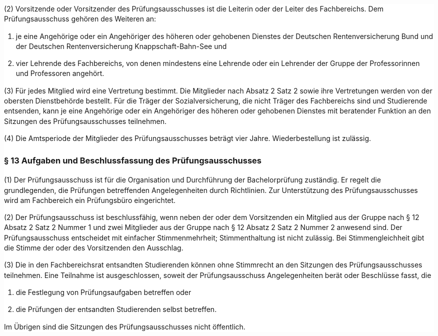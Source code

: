 (2) Vorsitzende oder Vorsitzender des Prüfungsausschusses ist die
Leiterin oder der Leiter des Fachbereichs. Dem Prüfungsausschuss
gehören des Weiteren an:

1.  je eine Angehörige oder ein Angehöriger des höheren oder gehobenen
    Dienstes der Deutschen Rentenversicherung Bund und der Deutschen
    Rentenversicherung Knappschaft-Bahn-See und


2.  vier Lehrende des Fachbereichs, von denen mindestens eine Lehrende
    oder ein Lehrender der Gruppe der Professorinnen und Professoren
    angehört.




(3) Für jedes Mitglied wird eine Vertretung bestimmt. Die Mitglieder
nach Absatz 2 Satz 2 sowie ihre Vertretungen werden von der obersten
Dienstbehörde bestellt. Für die Träger der Sozialversicherung, die
nicht Träger des Fachbereichs sind und Studierende entsenden, kann je
eine Angehörige oder ein Angehöriger des höheren oder gehobenen
Dienstes mit beratender Funktion an den Sitzungen des
Prüfungsausschusses teilnehmen.

(4) Die Amtsperiode der Mitglieder des Prüfungsausschusses beträgt
vier Jahre. Wiederbestellung ist zulässig.


### § 13 Aufgaben und Beschlussfassung des Prüfungsausschusses

(1) Der Prüfungsausschuss ist für die Organisation und Durchführung
der Bachelorprüfung zuständig. Er regelt die grundlegenden, die
Prüfungen betreffenden Angelegenheiten durch Richtlinien. Zur
Unterstützung des Prüfungsausschusses wird am Fachbereich ein
Prüfungsbüro eingerichtet.

(2) Der Prüfungsausschuss ist beschlussfähig, wenn neben der oder dem
Vorsitzenden ein Mitglied aus der Gruppe nach § 12 Absatz 2 Satz 2
Nummer 1 und zwei Mitglieder aus der Gruppe nach § 12 Absatz 2 Satz 2
Nummer 2 anwesend sind. Der Prüfungsausschuss entscheidet mit
einfacher Stimmenmehrheit; Stimmenthaltung ist nicht zulässig. Bei
Stimmengleichheit gibt die Stimme der oder des Vorsitzenden den
Ausschlag.

(3) Die in den Fachbereichsrat entsandten Studierenden können ohne
Stimmrecht an den Sitzungen des Prüfungsausschusses teilnehmen. Eine
Teilnahme ist ausgeschlossen, soweit der Prüfungsausschuss
Angelegenheiten berät oder Beschlüsse fasst, die

1.  die Festlegung von Prüfungsaufgaben betreffen oder


2.  die Prüfungen der entsandten Studierenden selbst betreffen.



Im Übrigen sind die Sitzungen des Prüfungsausschusses nicht
öffentlich.
